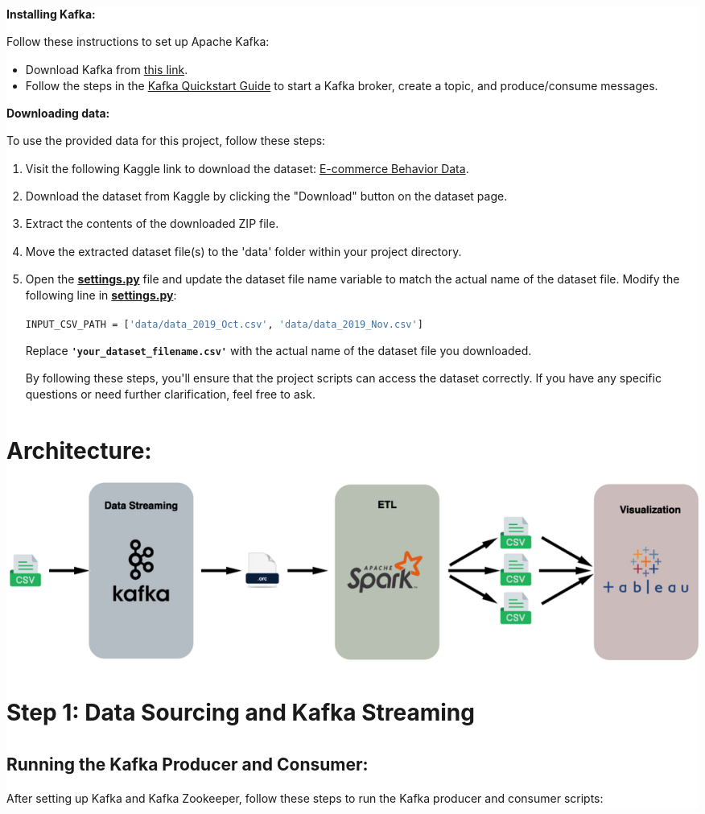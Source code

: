 **Installing Kafka:**

Follow these instructions to set up Apache Kafka:

- Download Kafka from [this link](https://kafka.apache.org/downloads).
- Follow the steps in the [Kafka Quickstart Guide](https://kafka.apache.org/quickstart) to start a Kafka broker, create a topic, and produce/consume messages.

**************************Downloading data:**************************

To use the provided data for this project, follow these steps:

1. Visit the following Kaggle link to download the dataset: [E-commerce Behavior Data](https://www.kaggle.com/datasets/mkechinov/ecommerce-behavior-data-from-multi-category-store).
2. Download the dataset from Kaggle by clicking the "Download" button on the dataset page.
3. Extract the contents of the downloaded ZIP file.
4. Move the extracted dataset file(s) to the 'data' folder within your project directory.
5. Open the **[settings.py](https://github.com/Pradyothsp/bd-pipeline/blob/main/settings.py)** file and update the dataset file name variable to match the actual name of the dataset file. Modify the following line in **[settings.py](https://github.com/Pradyothsp/bd-pipeline/blob/main/settings.py)**:

    ```bash
    INPUT_CSV_PATH = ['data/data_2019_Oct.csv', 'data/data_2019_Nov.csv']
    ```

    Replace **`'your_dataset_filename.csv'`** with the actual name of the dataset file you downloaded.

    By following these steps, you'll ensure that the project scripts can access the dataset correctly. If you have any specific questions or need further clarification, feel free to ask.


# Architecture:

![architecture](img/architecture.png)

# Step 1: Data Sourcing and Kafka Streaming

## ****Running the Kafka Producer and Consumer:****

After setting up Kafka and Kafka Zookeeper, follow these steps to run the Kafka producer and consumer scripts:
